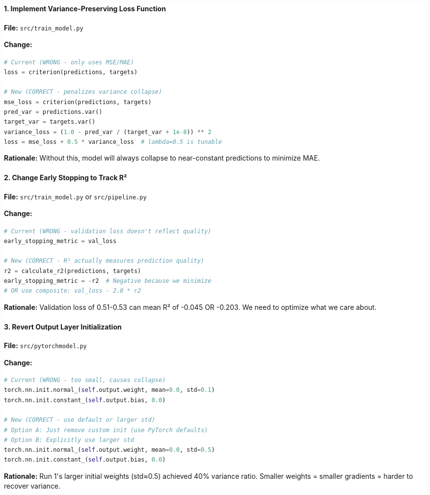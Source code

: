 #### 1. Implement Variance-Preserving Loss Function

**File:** `src/train_model.py`

**Change:**
```python
# Current (WRONG - only uses MSE/MAE)
loss = criterion(predictions, targets)

# New (CORRECT - penalizes variance collapse)
mse_loss = criterion(predictions, targets)
pred_var = predictions.var()
target_var = targets.var()
variance_loss = (1.0 - pred_var / (target_var + 1e-8)) ** 2
loss = mse_loss + 0.5 * variance_loss  # lambda=0.5 is tunable
```

**Rationale:** Without this, model will always collapse to near-constant predictions to minimize MAE.

#### 2. Change Early Stopping to Track R²

**File:** `src/train_model.py` or `src/pipeline.py`

**Change:**
```python
# Current (WRONG - validation loss doesn't reflect quality)
early_stopping_metric = val_loss

# New (CORRECT - R² actually measures prediction quality)
r2 = calculate_r2(predictions, targets)
early_stopping_metric = -r2  # Negative because we minimize
# OR use composite: val_loss - 2.0 * r2
```

**Rationale:** Validation loss of 0.51-0.53 can mean R² of -0.045 OR -0.203. We need to optimize what we care about.

#### 3. Revert Output Layer Initialization

**File:** `src/pytorchmodel.py`

**Change:**
```python
# Current (WRONG - too small, causes collapse)
torch.nn.init.normal_(self.output.weight, mean=0.0, std=0.1)
torch.nn.init.constant_(self.output.bias, 0.0)

# New (CORRECT - use default or larger std)
# Option A: Just remove custom init (use PyTorch defaults)
# Option B: Explicitly use larger std
torch.nn.init.normal_(self.output.weight, mean=0.0, std=0.5)
torch.nn.init.constant_(self.output.bias, 0.0)
```

**Rationale:** Run 1's larger initial weights (std≈0.5) achieved 40% variance ratio. Smaller weights = smaller gradients = harder to recover variance.
